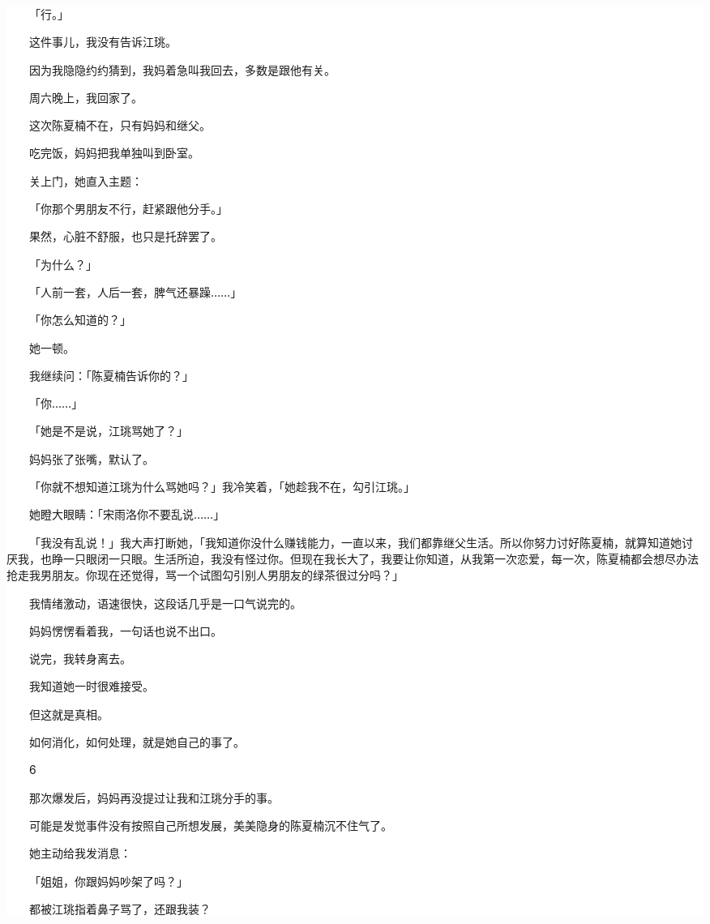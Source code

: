 &emsp;&emsp;「行。」  
  
&emsp;&emsp;这件事儿，我没有告诉江珧。  
  
&emsp;&emsp;因为我隐隐约约猜到，我妈着急叫我回去，多数是跟他有关。  
  
&emsp;&emsp;周六晚上，我回家了。  
  
&emsp;&emsp;这次陈夏楠不在，只有妈妈和继父。  
  
&emsp;&emsp;吃完饭，妈妈把我单独叫到卧室。  
  
&emsp;&emsp;关上门，她直入主题：  
  
&emsp;&emsp;「你那个男朋友不行，赶紧跟他分手。」  
  
&emsp;&emsp;果然，心脏不舒服，也只是托辞罢了。  
  
&emsp;&emsp;「为什么？」  
  
&emsp;&emsp;「人前一套，人后一套，脾气还暴躁……」  
  
&emsp;&emsp;「你怎么知道的？」  
  
&emsp;&emsp;她一顿。  
  
&emsp;&emsp;我继续问：「陈夏楠告诉你的？」  
  
&emsp;&emsp;「你……」  
  
&emsp;&emsp;「她是不是说，江珧骂她了？」  
  
&emsp;&emsp;妈妈张了张嘴，默认了。  
  
&emsp;&emsp;「你就不想知道江珧为什么骂她吗？」我冷笑着，「她趁我不在，勾引江珧。」  
  
&emsp;&emsp;她瞪大眼睛：「宋雨洛你不要乱说……」  
  
&emsp;&emsp;「我没有乱说！」我大声打断她，「我知道你没什么赚钱能力，一直以来，我们都靠继父生活。所以你努力讨好陈夏楠，就算知道她讨厌我，也睁一只眼闭一只眼。生活所迫，我没有怪过你。但现在我长大了，我要让你知道，从我第一次恋爱，每一次，陈夏楠都会想尽办法抢走我男朋友。你现在还觉得，骂一个试图勾引别人男朋友的绿茶很过分吗？」  
  
&emsp;&emsp;我情绪激动，语速很快，这段话几乎是一口气说完的。  
  
&emsp;&emsp;妈妈愣愣看着我，一句话也说不出口。  
  
&emsp;&emsp;说完，我转身离去。  
  
&emsp;&emsp;我知道她一时很难接受。  
  
&emsp;&emsp;但这就是真相。  
  
&emsp;&emsp;如何消化，如何处理，就是她自己的事了。  
  
&emsp;&emsp;6  
  
&emsp;&emsp;那次爆发后，妈妈再没提过让我和江珧分手的事。  
  
&emsp;&emsp;可能是发觉事件没有按照自己所想发展，美美隐身的陈夏楠沉不住气了。  
  
&emsp;&emsp;她主动给我发消息：  
  
&emsp;&emsp;「姐姐，你跟妈妈吵架了吗？」  
  
&emsp;&emsp;都被江珧指着鼻子骂了，还跟我装？  
  